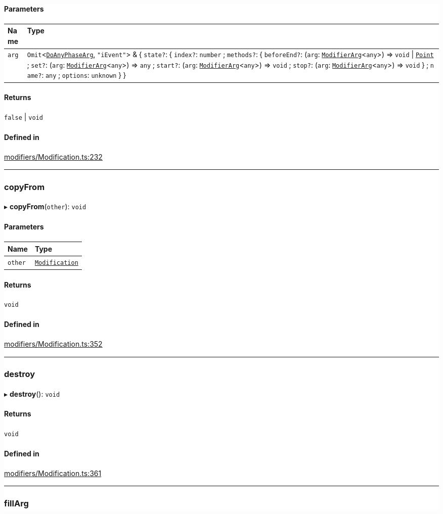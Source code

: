 #### Parameters

| Name | Type |
| :------ | :------ |
| `arg` | `Omit`\<[`DoAnyPhaseArg`](../modules/core_Interaction.md#doanyphasearg), ``"iEvent"``\> & \{ `state?`: \{ `index?`: `number` ; `methods?`: \{ `beforeEnd?`: (`arg`: [`ModifierArg`](../interfaces/modifiers_types.ModifierArg.md)\<`any`\>) => `void` \| [`Point`](../interfaces/core_types.Point.md) ; `set?`: (`arg`: [`ModifierArg`](../interfaces/modifiers_types.ModifierArg.md)\<`any`\>) => `any` ; `start?`: (`arg`: [`ModifierArg`](../interfaces/modifiers_types.ModifierArg.md)\<`any`\>) => `void` ; `stop?`: (`arg`: [`ModifierArg`](../interfaces/modifiers_types.ModifierArg.md)\<`any`\>) => `void`  } ; `name?`: `any` ; `options`: `unknown`  }  } |

#### Returns

``false`` \| `void`

#### Defined in

[modifiers/Modification.ts:232](https://github.com/taye/interact.js/blob/d3d47461/packages/@interactjs/modifiers/Modification.ts#L232)

___

### copyFrom

▸ **copyFrom**(`other`): `void`

#### Parameters

| Name | Type |
| :------ | :------ |
| `other` | [`Modification`](modifiers_Modification.Modification.md) |

#### Returns

`void`

#### Defined in

[modifiers/Modification.ts:352](https://github.com/taye/interact.js/blob/d3d47461/packages/@interactjs/modifiers/Modification.ts#L352)

___

### destroy

▸ **destroy**(): `void`

#### Returns

`void`

#### Defined in

[modifiers/Modification.ts:361](https://github.com/taye/interact.js/blob/d3d47461/packages/@interactjs/modifiers/Modification.ts#L361)

___

### fillArg
